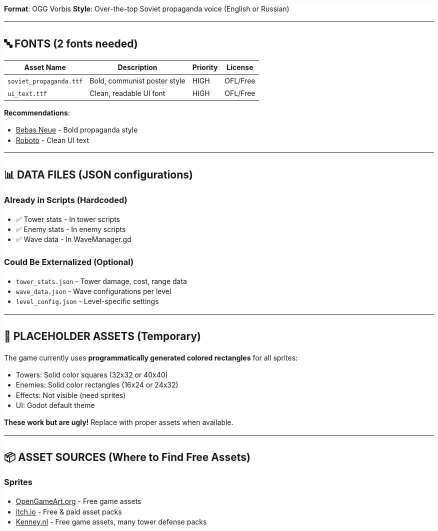 **Format**: OGG Vorbis
**Style**: Over-the-top Soviet propaganda voice (English or Russian)

---

## 🔤 FONTS (2 fonts needed)

| Asset Name | Description | Priority | License |
|------------|-------------|----------|---------|
| `soviet_propaganda.ttf` | Bold, communist poster style | HIGH | OFL/Free |
| `ui_text.ttf` | Clean, readable UI font | HIGH | OFL/Free |

**Recommendations**:
- [Bebas Neue](https://fonts.google.com/specimen/Bebas+Neue) - Bold propaganda style
- [Roboto](https://fonts.google.com/specimen/Roboto) - Clean UI text

---

## 📊 DATA FILES (JSON configurations)

### Already in Scripts (Hardcoded)
- ✅ Tower stats - In tower scripts
- ✅ Enemy stats - In enemy scripts
- ✅ Wave data - In WaveManager.gd

### Could Be Externalized (Optional)
- `tower_stats.json` - Tower damage, cost, range data
- `wave_data.json` - Wave configurations per level
- `level_config.json` - Level-specific settings

---

## 🎯 PLACEHOLDER ASSETS (Temporary)

The game currently uses **programmatically generated colored rectangles** for all sprites:
- Towers: Solid color squares (32x32 or 40x40)
- Enemies: Solid color rectangles (16x24 or 24x32)
- Effects: Not visible (need sprites)
- UI: Godot default theme

**These work but are ugly!** Replace with proper assets when available.

---

## 📦 ASSET SOURCES (Where to Find Free Assets)

### Sprites
- [OpenGameArt.org](https://opengameart.org/) - Free game assets
- [itch.io](https://itch.io/game-assets/free) - Free & paid asset packs
- [Kenney.nl](https://kenney.nl/assets) - Free game assets, many tower defense packs
